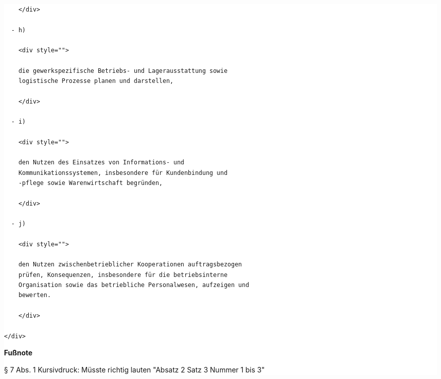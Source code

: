         </div>
    
      - h)
        
        <div style="">
        
        die gewerkspezifische Betriebs- und Lagerausstattung sowie
        logistische Prozesse planen und darstellen,
        
        </div>
    
      - i)
        
        <div style="">
        
        den Nutzen des Einsatzes von Informations- und
        Kommunikationssystemen, insbesondere für Kundenbindung und
        -pflege sowie Warenwirtschaft begründen,
        
        </div>
    
      - j)
        
        <div style="">
        
        den Nutzen zwischenbetrieblicher Kooperationen auftragsbezogen
        prüfen, Konsequenzen, insbesondere für die betriebsinterne
        Organisation sowie das betriebliche Personalwesen, aufzeigen und
        bewerten.
        
        </div>
    
    </div>

</div>

</div>

</div>

</div>

<div>

  
**Fußnote**

<div class="jnhtml">

<div>

<div class="jurAbsatz">

§ 7 Abs. 1 Kursivdruck: Müsste richtig lauten "Absatz 2 Satz 3 Nummer 1
bis 3"

</div>

</div>

</div>

</div>
